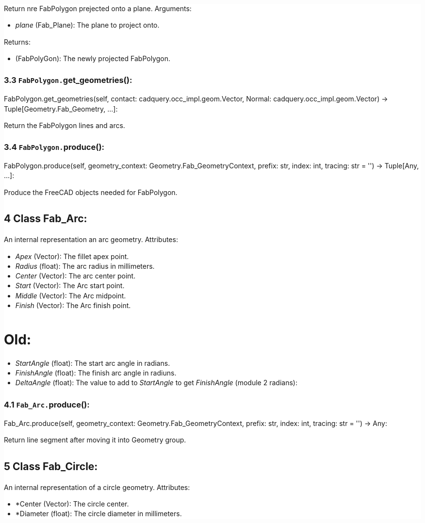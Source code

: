 Return nre FabPolygon prejected onto a plane.
Arguments:
* *plane* (Fab_Plane): The plane to project onto.

Returns:
* (FabPolyGon): The newly projected FabPolygon.

### <a name="geometry----get-geometries"></a>3.3 `FabPolygon.`get_geometries():

FabPolygon.get_geometries(self, contact: cadquery.occ_impl.geom.Vector, Normal: cadquery.occ_impl.geom.Vector) -> Tuple[Geometry.Fab_Geometry, ...]:

Return the FabPolygon lines and arcs.

### <a name="geometry----produce"></a>3.4 `FabPolygon.`produce():

FabPolygon.produce(self, geometry_context: Geometry.Fab_GeometryContext, prefix: str, index: int, tracing: str = '') -> Tuple[Any, ...]:

Produce the FreeCAD objects needed for FabPolygon.


## <a name="geometry--fab-arc"></a>4 Class Fab_Arc:

An internal representation an arc geometry.
Attributes:
* *Apex* (Vector): The fillet apex point.
* *Radius* (float): The arc radius in millimeters.
* *Center* (Vector): The arc center point.
* *Start* (Vector): The Arc start point.
* *Middle* (Vector): The Arc midpoint.
* *Finish* (Vector): The Arc finish point.

# Old:
* *StartAngle* (float): The start arc angle in radians.
* *FinishAngle* (float): The finish arc angle in radiuns.
* *DeltaAngle* (float):
  The value to add to *StartAngle* to get *FinishAngle* (module 2 radians):

### <a name="geometry----produce"></a>4.1 `Fab_Arc.`produce():

Fab_Arc.produce(self, geometry_context: Geometry.Fab_GeometryContext, prefix: str, index: int, tracing: str = '') -> Any:

Return line segment after moving it into Geometry group.


## <a name="geometry--fab-circle"></a>5 Class Fab_Circle:

An internal representation of a circle geometry.
Attributes:
* *Center (Vector): The circle center.
* *Diameter (float): The circle diameter in millimeters.
